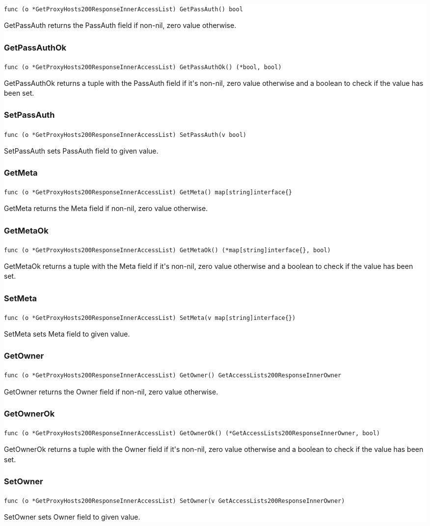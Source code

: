 `func (o *GetProxyHosts200ResponseInnerAccessList) GetPassAuth() bool`

GetPassAuth returns the PassAuth field if non-nil, zero value otherwise.

### GetPassAuthOk

`func (o *GetProxyHosts200ResponseInnerAccessList) GetPassAuthOk() (*bool, bool)`

GetPassAuthOk returns a tuple with the PassAuth field if it's non-nil, zero value otherwise
and a boolean to check if the value has been set.

### SetPassAuth

`func (o *GetProxyHosts200ResponseInnerAccessList) SetPassAuth(v bool)`

SetPassAuth sets PassAuth field to given value.


### GetMeta

`func (o *GetProxyHosts200ResponseInnerAccessList) GetMeta() map[string]interface{}`

GetMeta returns the Meta field if non-nil, zero value otherwise.

### GetMetaOk

`func (o *GetProxyHosts200ResponseInnerAccessList) GetMetaOk() (*map[string]interface{}, bool)`

GetMetaOk returns a tuple with the Meta field if it's non-nil, zero value otherwise
and a boolean to check if the value has been set.

### SetMeta

`func (o *GetProxyHosts200ResponseInnerAccessList) SetMeta(v map[string]interface{})`

SetMeta sets Meta field to given value.


### GetOwner

`func (o *GetProxyHosts200ResponseInnerAccessList) GetOwner() GetAccessLists200ResponseInnerOwner`

GetOwner returns the Owner field if non-nil, zero value otherwise.

### GetOwnerOk

`func (o *GetProxyHosts200ResponseInnerAccessList) GetOwnerOk() (*GetAccessLists200ResponseInnerOwner, bool)`

GetOwnerOk returns a tuple with the Owner field if it's non-nil, zero value otherwise
and a boolean to check if the value has been set.

### SetOwner

`func (o *GetProxyHosts200ResponseInnerAccessList) SetOwner(v GetAccessLists200ResponseInnerOwner)`

SetOwner sets Owner field to given value.
